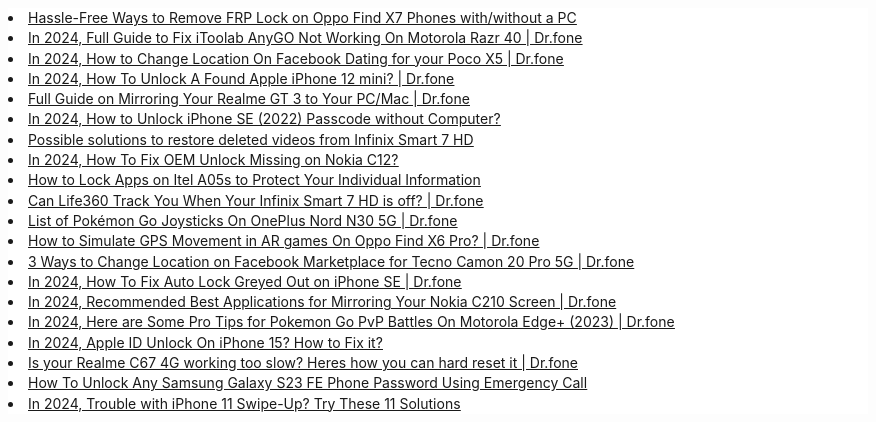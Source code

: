 <li><a href="https://android-frp.techidaily.com/hassle-free-ways-to-remove-frp-lock-on-oppo-find-x7-phones-withwithout-a-pc-by-drfone-android/"><u>Hassle-Free Ways to Remove FRP Lock on Oppo Find X7 Phones with/without a PC</u></a></li>
<li><a href="https://review-topics.techidaily.com/in-2024-full-guide-to-fix-itoolab-anygo-not-working-on-motorola-razr-40-drfone-by-drfone-virtual-android/"><u>In 2024, Full Guide to Fix iToolab AnyGO Not Working On Motorola Razr 40 | Dr.fone</u></a></li>
<li><a href="https://location-social.techidaily.com/in-2024-how-to-change-location-on-facebook-dating-for-your-poco-x5-drfone-by-drfone-virtual-android/"><u>In 2024, How to Change Location On Facebook Dating for your Poco X5 | Dr.fone</u></a></li>
<li><a href="https://iphone-unlock.techidaily.com/in-2024-how-to-unlock-a-found-apple-iphone-12-mini-drfone-by-drfone-ios/"><u>In 2024, How To Unlock A Found Apple iPhone 12 mini? | Dr.fone</u></a></li>
<li><a href="https://screen-mirror.techidaily.com/full-guide-on-mirroring-your-realme-gt-3-to-your-pcmac-drfone-by-drfone-android/"><u>Full Guide on Mirroring Your Realme GT 3 to Your PC/Mac | Dr.fone</u></a></li>
<li><a href="https://ios-unlock.techidaily.com/in-2024-how-to-unlock-iphone-se-2022-passcode-without-computer-by-drfone-ios/"><u>In 2024, How to Unlock iPhone SE (2022) Passcode without Computer?</u></a></li>
<li><a href="https://review-topics.techidaily.com/possible-solutions-to-restore-deleted-videos-from-infinix-smart-7-hd-by-fonelab-android-recover-video/"><u>Possible solutions to restore deleted videos from Infinix Smart 7 HD</u></a></li>
<li><a href="https://easy-unlock-android.techidaily.com/in-2024-how-to-fix-oem-unlock-missing-on-nokia-c12-by-drfone-android/"><u>In 2024, How To Fix OEM Unlock Missing on Nokia C12?</u></a></li>
<li><a href="https://unlock-android.techidaily.com/how-to-lock-apps-on-itel-a05s-to-protect-your-individual-information-by-drfone-android/"><u>How to Lock Apps on Itel A05s to Protect Your Individual Information</u></a></li>
<li><a href="https://fake-location.techidaily.com/can-life360-track-you-when-your-infinix-smart-7-hd-is-off-drfone-by-drfone-virtual-android/"><u>Can Life360 Track You When Your Infinix Smart 7 HD is off? | Dr.fone</u></a></li>
<li><a href="https://android-pokemon-go.techidaily.com/list-of-pokemon-go-joysticks-on-oneplus-nord-n30-5g-drfone-by-drfone-virtual-android/"><u>List of Pokémon Go Joysticks On OnePlus Nord N30 5G | Dr.fone</u></a></li>
<li><a href="https://fake-location.techidaily.com/how-to-simulate-gps-movement-in-ar-games-on-oppo-find-x6-pro-drfone-by-drfone-virtual-android/"><u>How to Simulate GPS Movement in AR games On Oppo Find X6 Pro? | Dr.fone</u></a></li>
<li><a href="https://location-fake.techidaily.com/3-ways-to-change-location-on-facebook-marketplace-for-tecno-camon-20-pro-5g-drfone-by-drfone-virtual-android/"><u>3 Ways to Change Location on Facebook Marketplace for Tecno Camon 20 Pro 5G | Dr.fone</u></a></li>
<li><a href="https://iphone-unlock.techidaily.com/in-2024-how-to-fix-auto-lock-greyed-out-on-iphone-se-drfone-by-drfone-ios/"><u>In 2024, How To Fix Auto Lock Greyed Out on iPhone SE | Dr.fone</u></a></li>
<li><a href="https://screen-mirror.techidaily.com/in-2024-recommended-best-applications-for-mirroring-your-nokia-c210-screen-drfone-by-drfone-android/"><u>In 2024, Recommended Best Applications for Mirroring Your Nokia C210 Screen | Dr.fone</u></a></li>
<li><a href="https://android-pokemon-go.techidaily.com/in-2024-here-are-some-pro-tips-for-pokemon-go-pvp-battles-on-motorola-edgeplus-2023-drfone-by-drfone-virtual-android/"><u>In 2024, Here are Some Pro Tips for Pokemon Go PvP Battles On Motorola Edge+ (2023) | Dr.fone</u></a></li>
<li><a href="https://apple-account.techidaily.com/in-2024-apple-id-unlock-on-iphone-15-how-to-fix-it-by-drfone-ios/"><u>In 2024, Apple ID Unlock On iPhone 15? How to Fix it?</u></a></li>
<li><a href="https://techidaily.com/is-your-realme-c67-4g-working-too-slow-heres-how-you-can-hard-reset-it-drfone-by-drfone-reset-android-reset-android/"><u>Is your Realme C67 4G working too slow? Heres how you can hard reset it | Dr.fone</u></a></li>
<li><a href="https://android-unlock.techidaily.com/how-to-unlock-any-samsung-galaxy-s23-fe-phone-password-using-emergency-call-by-drfone-android/"><u>How To Unlock Any Samsung Galaxy S23 FE Phone Password Using Emergency Call</u></a></li>
<li><a href="https://ios-unlock.techidaily.com/in-2024-trouble-with-iphone-11-swipe-up-try-these-11-solutions-by-drfone-ios/"><u>In 2024, Trouble with iPhone 11 Swipe-Up? Try These 11 Solutions</u></a></li>
</ul></div>
